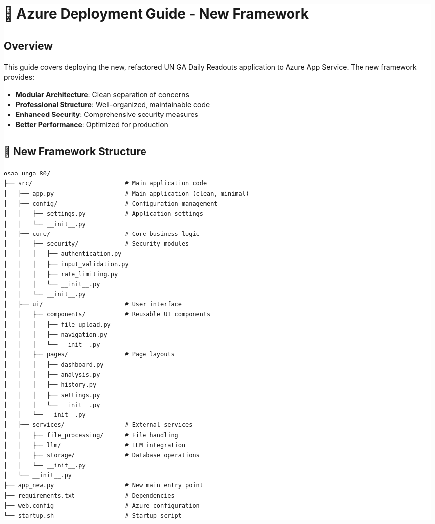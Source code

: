 # 🚀 Azure Deployment Guide - New Framework

## Overview

This guide covers deploying the new, refactored UN GA Daily Readouts application to Azure App Service. The new framework provides:

- **Modular Architecture**: Clean separation of concerns
- **Professional Structure**: Well-organized, maintainable code
- **Enhanced Security**: Comprehensive security measures
- **Better Performance**: Optimized for production

## 📁 New Framework Structure

```
osaa-unga-80/
├── src/                          # Main application code
│   ├── app.py                    # Main application (clean, minimal)
│   ├── config/                   # Configuration management
│   │   ├── settings.py           # Application settings
│   │   └── __init__.py
│   ├── core/                     # Core business logic
│   │   ├── security/             # Security modules
│   │   │   ├── authentication.py
│   │   │   ├── input_validation.py
│   │   │   ├── rate_limiting.py
│   │   │   └── __init__.py
│   │   └── __init__.py
│   ├── ui/                       # User interface
│   │   ├── components/           # Reusable UI components
│   │   │   ├── file_upload.py
│   │   │   ├── navigation.py
│   │   │   └── __init__.py
│   │   ├── pages/                # Page layouts
│   │   │   ├── dashboard.py
│   │   │   ├── analysis.py
│   │   │   ├── history.py
│   │   │   ├── settings.py
│   │   │   └── __init__.py
│   │   └── __init__.py
│   ├── services/                 # External services
│   │   ├── file_processing/      # File handling
│   │   ├── llm/                  # LLM integration
│   │   ├── storage/              # Database operations
│   │   └── __init__.py
│   └── __init__.py
├── app_new.py                    # New main entry point
├── requirements.txt              # Dependencies
├── web.config                    # Azure configuration
└── startup.sh                    # Startup script
```
